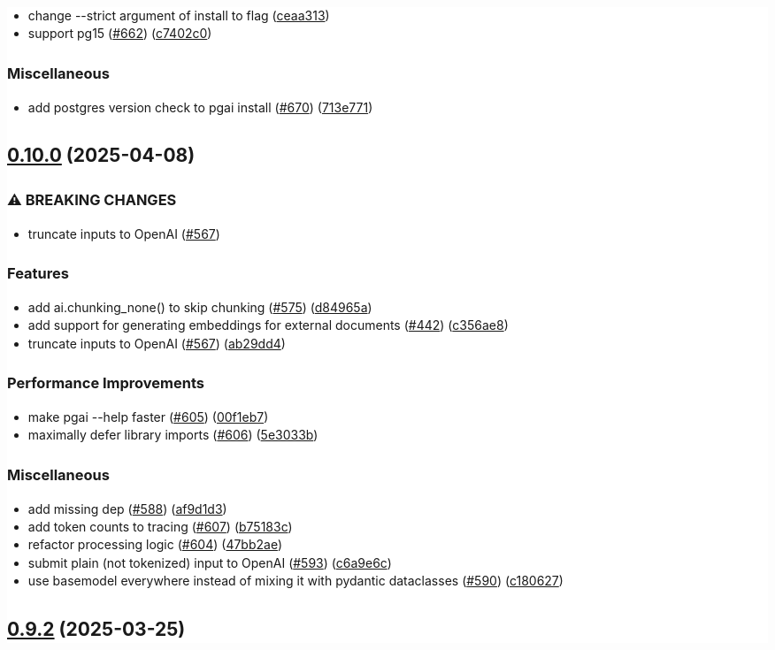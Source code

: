 * change --strict argument of install to flag ([ceaa313](https://github.com/timescale/pgai/commit/ceaa313562e60eb45f976655bbaac4c0f5e37d48))
* support pg15 ([#662](https://github.com/timescale/pgai/issues/662)) ([c7402c0](https://github.com/timescale/pgai/commit/c7402c0110baf180592d2cefab24276853a55f9f))


### Miscellaneous

* add postgres version check to pgai install ([#670](https://github.com/timescale/pgai/issues/670)) ([713e771](https://github.com/timescale/pgai/commit/713e771527e3a659d2943b9ab28413664a81286c))

## [0.10.0](https://github.com/timescale/pgai/compare/pgai-v0.9.2...pgai-v0.10.0) (2025-04-08)


### ⚠ BREAKING CHANGES

* truncate inputs to OpenAI ([#567](https://github.com/timescale/pgai/issues/567))

### Features

* add ai.chunking_none() to skip chunking ([#575](https://github.com/timescale/pgai/issues/575)) ([d84965a](https://github.com/timescale/pgai/commit/d84965af9b09892110e1cd9f989a99e70cd69319))
* add support for generating embeddings for external documents ([#442](https://github.com/timescale/pgai/issues/442)) ([c356ae8](https://github.com/timescale/pgai/commit/c356ae8260c9b5464dcc586af9cc16f66b149f8d))
* truncate inputs to OpenAI ([#567](https://github.com/timescale/pgai/issues/567)) ([ab29dd4](https://github.com/timescale/pgai/commit/ab29dd4b8176fb63aee3f3cde15092e2e1a8a9b7))


### Performance Improvements

* make pgai --help faster ([#605](https://github.com/timescale/pgai/issues/605)) ([00f1eb7](https://github.com/timescale/pgai/commit/00f1eb7d0007f73f6d5bfbea8899cf889e4d6411))
* maximally defer library imports ([#606](https://github.com/timescale/pgai/issues/606)) ([5e3033b](https://github.com/timescale/pgai/commit/5e3033bb236d6bd3fc1dea062a85705e25aac171))


### Miscellaneous

* add missing dep ([#588](https://github.com/timescale/pgai/issues/588)) ([af9d1d3](https://github.com/timescale/pgai/commit/af9d1d33c2ec748e9d88aa5f9d0509ef4d125107))
* add token counts to tracing ([#607](https://github.com/timescale/pgai/issues/607)) ([b75183c](https://github.com/timescale/pgai/commit/b75183cfbbc2a85e3d5fc6fa7d3f604d5c8bf9d2))
* refactor processing logic ([#604](https://github.com/timescale/pgai/issues/604)) ([47bb2ae](https://github.com/timescale/pgai/commit/47bb2ae9e474e01e70002566ef7bfa3589119eee))
* submit plain (not tokenized) input to OpenAI ([#593](https://github.com/timescale/pgai/issues/593)) ([c6a9e6c](https://github.com/timescale/pgai/commit/c6a9e6c5aeb49b4fc2732380f7293bb166efb1b3))
* use basemodel everywhere instead of mixing it with pydantic dataclasses ([#590](https://github.com/timescale/pgai/issues/590)) ([c180627](https://github.com/timescale/pgai/commit/c180627c737a529d6c1605ad872211d06cb43d0d))

## [0.9.2](https://github.com/timescale/pgai/compare/pgai-v0.9.1...pgai-v0.9.2) (2025-03-25)
